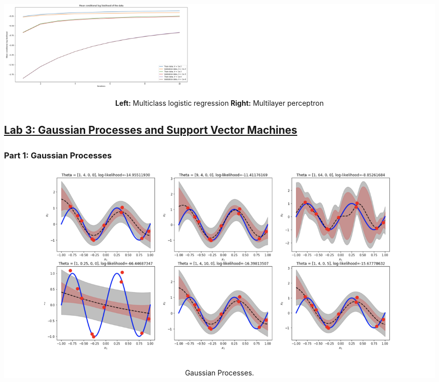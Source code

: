   <img src="readme_imgs/mpl_plot.png" width="370" />
</p>
<p align="center">
    <b>Left:</b>  Multiclass logistic regression
    <b>Right:</b> Multilayer perceptron
</p>



## [__Lab 3__: Gaussian Processes and Support Vector Machines](machine_learning_1/lab3/lab3.ipynb)


### Part 1: Gaussian Processes

<p align="center">
  <img src="readme_imgs/gp.png" width="700" />
</p>
<p align="center">
    Gaussian Processes.
</p>